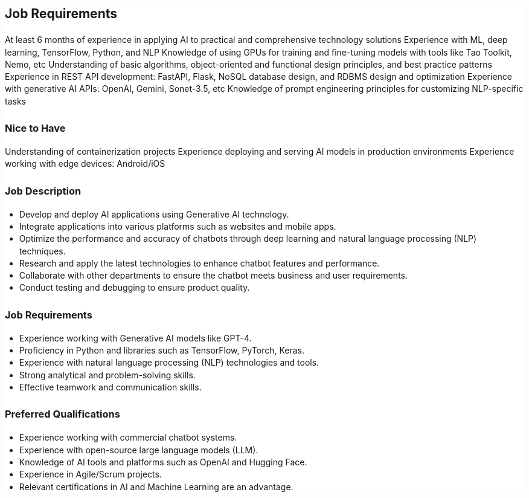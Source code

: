 ## Job Requirements

At least 6 months of experience in applying AI to practical and comprehensive technology solutions
Experience with ML, deep learning, TensorFlow, Python, and NLP
Knowledge of using GPUs for training and fine-tuning models with tools like Tao Toolkit, Nemo, etc
Understanding of basic algorithms, object-oriented and functional design principles, and best practice patterns
Experience in REST API development: FastAPI, Flask, NoSQL database design, and RDBMS design and optimization
Experience with generative AI APIs: OpenAI, Gemini, Sonet-3.5, etc
Knowledge of prompt engineering principles for customizing NLP-specific tasks
### Nice to Have

Understanding of containerization projects
Experience deploying and serving AI models in production environments
Experience working with edge devices: Android/iOS

### Job Description
- Develop and deploy AI applications using Generative AI technology.
- Integrate applications into various platforms such as websites and mobile apps.
- Optimize the performance and accuracy of chatbots through deep learning and natural language processing (NLP) techniques.
- Research and apply the latest technologies to enhance chatbot features and performance.
- Collaborate with other departments to ensure the chatbot meets business and user requirements.
- Conduct testing and debugging to ensure product quality.

### Job Requirements
- Experience working with Generative AI models like GPT-4.
- Proficiency in Python and libraries such as TensorFlow, PyTorch, Keras.
- Experience with natural language processing (NLP) technologies and tools.
- Strong analytical and problem-solving skills.
- Effective teamwork and communication skills.

### Preferred Qualifications
- Experience working with commercial chatbot systems.
- Experience with open-source large language models (LLM).
- Knowledge of AI tools and platforms such as OpenAI and Hugging Face.
- Experience in Agile/Scrum projects.
- Relevant certifications in AI and Machine Learning are an advantage.